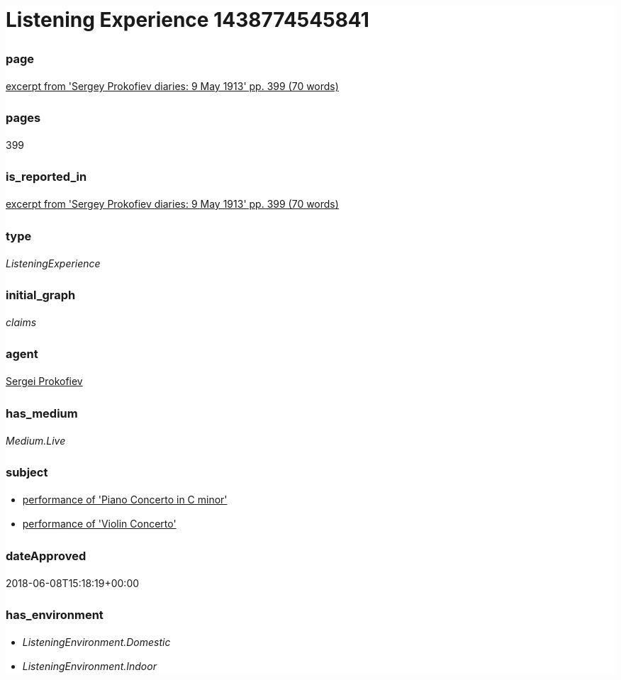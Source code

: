 # Listening Experience 1438774545841

### page


[excerpt from 'Sergey Prokofiev diaries: 9 May 1913' pp. 399 (70 words)](#excerpt-from-'Sergey-Prokofiev-diaries-9-May-1913'-pp.-399-(70-words))

### pages


399

### is_reported_in


[excerpt from 'Sergey Prokofiev diaries: 9 May 1913' pp. 399 (70 words)](#excerpt-from-'Sergey-Prokofiev-diaries-9-May-1913'-pp.-399-(70-words))

### type


*ListeningExperience*

### initial_graph


*claims*

### agent


[Sergei Prokofiev](#Sergei-Prokofiev)

### has_medium


*Medium.Live*

### subject

 - [performance of 'Piano Concerto in C minor'](#performance-of-'Piano-Concerto-in-C-minor')

 - [performance of 'Violin Concerto'](#performance-of-'Violin-Concerto')

### dateApproved


2018-06-08T15:18:19+00:00

### has_environment

 - *ListeningEnvironment.Domestic*

 - *ListeningEnvironment.Indoor*
